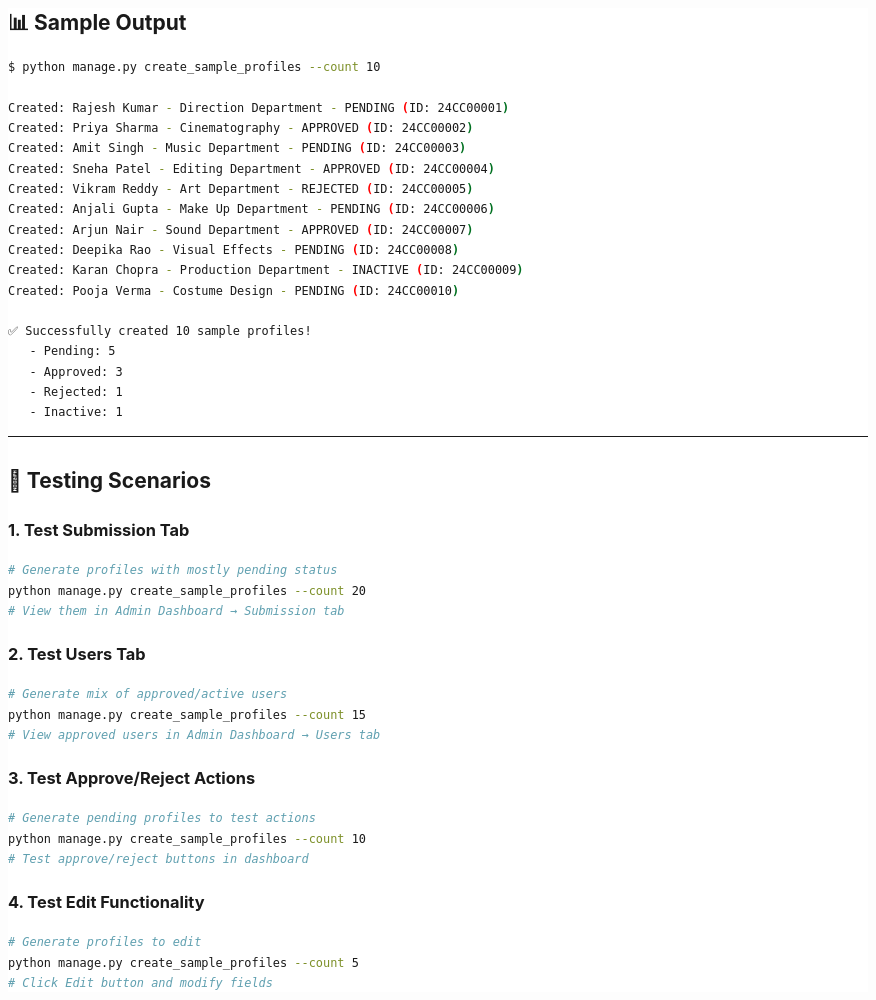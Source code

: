 
## 📊 Sample Output

```bash
$ python manage.py create_sample_profiles --count 10

Created: Rajesh Kumar - Direction Department - PENDING (ID: 24CC00001)
Created: Priya Sharma - Cinematography - APPROVED (ID: 24CC00002)
Created: Amit Singh - Music Department - PENDING (ID: 24CC00003)
Created: Sneha Patel - Editing Department - APPROVED (ID: 24CC00004)
Created: Vikram Reddy - Art Department - REJECTED (ID: 24CC00005)
Created: Anjali Gupta - Make Up Department - PENDING (ID: 24CC00006)
Created: Arjun Nair - Sound Department - APPROVED (ID: 24CC00007)
Created: Deepika Rao - Visual Effects - PENDING (ID: 24CC00008)
Created: Karan Chopra - Production Department - INACTIVE (ID: 24CC00009)
Created: Pooja Verma - Costume Design - PENDING (ID: 24CC00010)

✅ Successfully created 10 sample profiles!
   - Pending: 5
   - Approved: 3
   - Rejected: 1
   - Inactive: 1
```

---

## 🧪 Testing Scenarios

### 1. **Test Submission Tab**
```bash
# Generate profiles with mostly pending status
python manage.py create_sample_profiles --count 20
# View them in Admin Dashboard → Submission tab
```

### 2. **Test Users Tab**
```bash
# Generate mix of approved/active users
python manage.py create_sample_profiles --count 15
# View approved users in Admin Dashboard → Users tab
```

### 3. **Test Approve/Reject Actions**
```bash
# Generate pending profiles to test actions
python manage.py create_sample_profiles --count 10
# Test approve/reject buttons in dashboard
```

### 4. **Test Edit Functionality**
```bash
# Generate profiles to edit
python manage.py create_sample_profiles --count 5
# Click Edit button and modify fields
```
